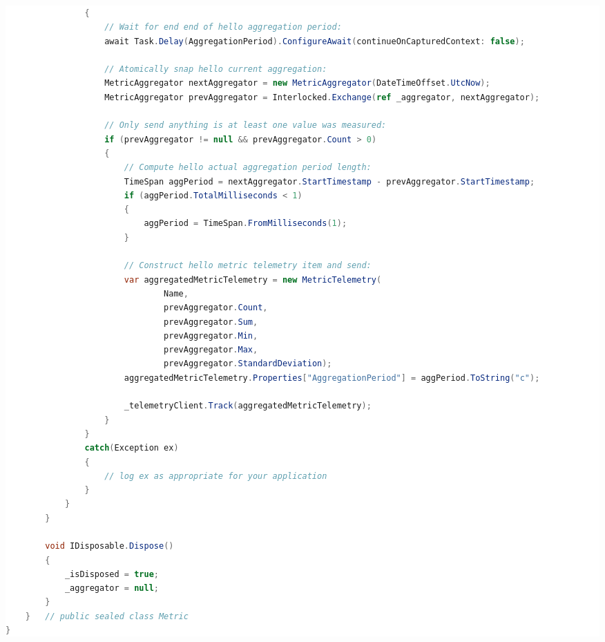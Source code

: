 ```C#
                {
                    // Wait for end end of hello aggregation period:
                    await Task.Delay(AggregationPeriod).ConfigureAwait(continueOnCapturedContext: false);

                    // Atomically snap hello current aggregation:
                    MetricAggregator nextAggregator = new MetricAggregator(DateTimeOffset.UtcNow);
                    MetricAggregator prevAggregator = Interlocked.Exchange(ref _aggregator, nextAggregator);

                    // Only send anything is at least one value was measured:
                    if (prevAggregator != null && prevAggregator.Count > 0)
                    {
                        // Compute hello actual aggregation period length:
                        TimeSpan aggPeriod = nextAggregator.StartTimestamp - prevAggregator.StartTimestamp;
                        if (aggPeriod.TotalMilliseconds < 1)
                        {
                            aggPeriod = TimeSpan.FromMilliseconds(1);
                        }

                        // Construct hello metric telemetry item and send:
                        var aggregatedMetricTelemetry = new MetricTelemetry(
                                Name,
                                prevAggregator.Count,
                                prevAggregator.Sum,
                                prevAggregator.Min,
                                prevAggregator.Max,
                                prevAggregator.StandardDeviation);
                        aggregatedMetricTelemetry.Properties["AggregationPeriod"] = aggPeriod.ToString("c");

                        _telemetryClient.Track(aggregatedMetricTelemetry);
                    }
                }
                catch(Exception ex)
                {
                    // log ex as appropriate for your application
                }
            }
        }

        void IDisposable.Dispose()
        {
            _isDisposed = true;
            _aggregator = null;
        }
    }   // public sealed class Metric
}
```
